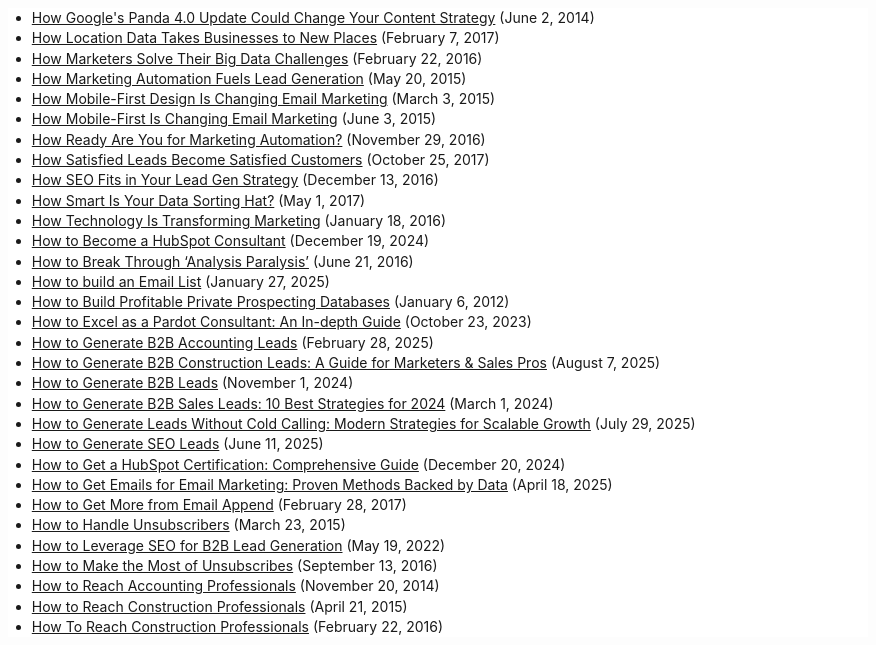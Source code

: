 *   [How Google's Panda 4.0 Update Could Change Your Content Strategy](https://reachmarketing.com/blog/how-googles-panda-4-0-update-could-change-your-content-strategy/) (June 2, 2014)
*   [How Location Data Takes Businesses to New Places](https://reachmarketing.com/blog/how-location-data-takes-businesses-to-new-places/) (February 7, 2017)
*   [How Marketers Solve Their Big Data Challenges](https://reachmarketing.com/blog/how-marketers-solve-their-big-data-challenges/) (February 22, 2016)
*   [How Marketing Automation Fuels Lead Generation](https://reachmarketing.com/blog/how-marketing-automation-fuels-lead-generation/) (May 20, 2015)
*   [How Mobile-First Design Is Changing Email Marketing](https://reachmarketing.com/blog/how-mobile-first-design-is-changing-email-marketing/) (March 3, 2015)
*   [How Mobile-First Is Changing Email Marketing](https://reachmarketing.com/blog/how-mobile-first-is-changing-email-marketing/) (June 3, 2015)
*   [How Ready Are You for Marketing Automation?](https://reachmarketing.com/blog/how-ready-are-you-for-marketing-automation/) (November 29, 2016)
*   [How Satisfied Leads Become Satisfied Customers](https://reachmarketing.com/blog/how-satisfied-leads-become-satisfied-customers/) (October 25, 2017)
*   [How SEO Fits in Your Lead Gen Strategy](https://reachmarketing.com/blog/how-seo-fits-in-your-lead-gen-strategy/) (December 13, 2016)
*   [How Smart Is Your Data Sorting Hat?](https://reachmarketing.com/blog/how-smart-is-your-data-sorting-hat/) (May 1, 2017)
*   [How Technology Is Transforming Marketing](https://reachmarketing.com/blog/how-technology-is-transforming-marketing/) (January 18, 2016)
*   [How to Become a HubSpot Consultant](https://reachmarketing.com/blog/how-to-become-a-hubspot-consultant/) (December 19, 2024)
*   [How to Break Through ‘Analysis Paralysis’](https://reachmarketing.com/blog/how-to-break-through-analysis-paralysis/) (June 21, 2016)
*   [How to build an Email List](https://reachmarketing.com/blog/how-to-build-an-email-list/) (January 27, 2025)
*   [How to Build Profitable Private Prospecting Databases](https://reachmarketing.com/blog/how-to-build-profitable-private-prospecting-databases/) (January 6, 2012)
*   [How to Excel as a Pardot Consultant: An In-depth Guide](https://reachmarketing.com/blog/how-to-excel-as-a-pardot-consultant-an-in-depth-guide/) (October 23, 2023)
*   [How to Generate B2B Accounting Leads](https://reachmarketing.com/blog/how-to-generate-b2b-accounting-leads/) (February 28, 2025)
*   [How to Generate B2B Construction Leads: A Guide for Marketers & Sales Pros](https://reachmarketing.com/blog/how-to-generate-b2b-construction-leads-a-guide-for-marketers-sales-pros/) (August 7, 2025)
*   [How to Generate B2B Leads](https://reachmarketing.com/blog/how-to-generate-b2b-leads/) (November 1, 2024)
*   [How to Generate B2B Sales Leads: 10 Best Strategies for 2024](https://reachmarketing.com/blog/how-to-generate-b2b-sales-leads-10-best-strategies-for-2024/) (March 1, 2024)
*   [How to Generate Leads Without Cold Calling: Modern Strategies for Scalable Growth](https://reachmarketing.com/blog/how-to-generate-leads-without-cold-calling/) (July 29, 2025)
*   [How to Generate SEO Leads](https://reachmarketing.com/blog/how-to-generate-seo-leads/) (June 11, 2025)
*   [How to Get a HubSpot Certification: Comprehensive Guide](https://reachmarketing.com/blog/how-to-get-a-hubspot-certification-comprehensive-guide/) (December 20, 2024)
*   [How to Get Emails for Email Marketing: Proven Methods Backed by Data](https://reachmarketing.com/blog/how-to-get-emails-for-email-marketing-proven-methods-backed-by-data/) (April 18, 2025)
*   [How to Get More from Email Append](https://reachmarketing.com/blog/how-to-get-more-from-email-append/) (February 28, 2017)
*   [How to Handle Unsubscribers](https://reachmarketing.com/blog/how-to-handle-unsubscribers/) (March 23, 2015)
*   [How to Leverage SEO for B2B Lead Generation](https://reachmarketing.com/blog/how-to-leverage-seo-for-b2b-lead-generation/) (May 19, 2022)
*   [How to Make the Most of Unsubscribes](https://reachmarketing.com/blog/how-to-make-the-most-of-unsubscribes/) (September 13, 2016)
*   [How to Reach Accounting Professionals](https://reachmarketing.com/blog/how-to-reach-accounting-professionals/) (November 20, 2014)
*   [How to Reach Construction Professionals](https://reachmarketing.com/blog/how-to-reach-construction-professionals/) (April 21, 2015)
*   [How To Reach Construction Professionals](https://reachmarketing.com/blog/how-to-reach-construction-professionals-2/) (February 22, 2016)